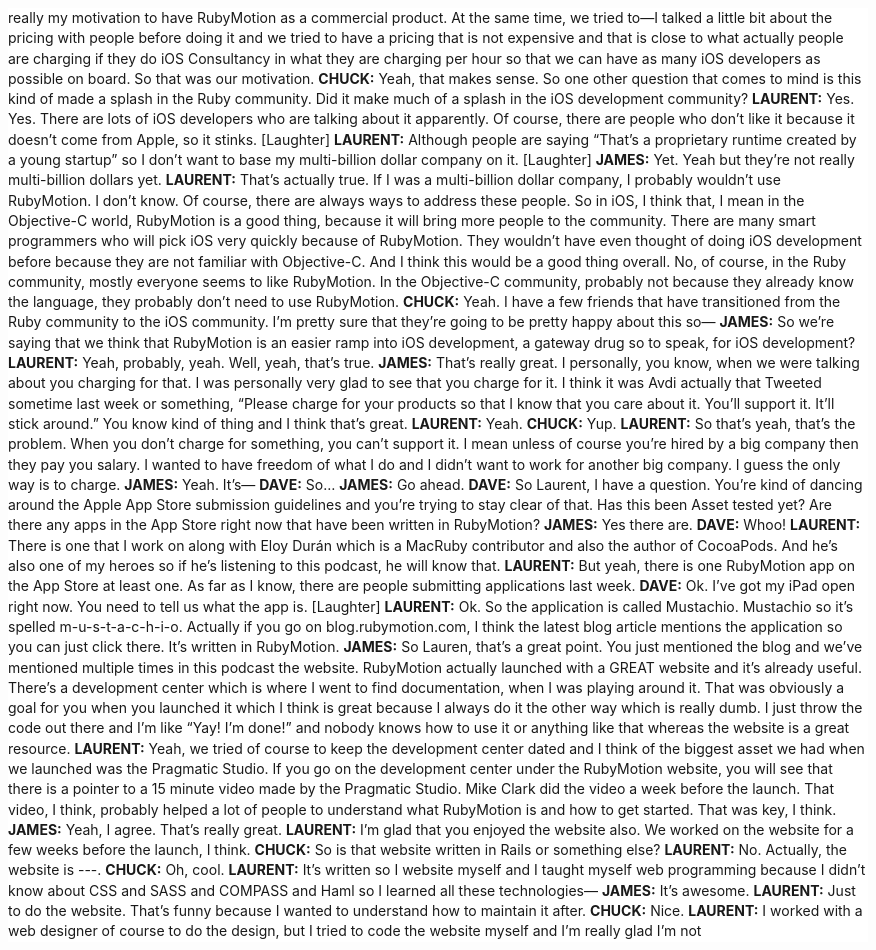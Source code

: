 really my motivation to have RubyMotion as a commercial product. At the same time, we tried to—I talked a little bit about the pricing with people before doing it and we tried to have a pricing that is not expensive and that is close to what actually people are charging if they do iOS Consultancy in what they are charging per hour so that we can have as many iOS developers as possible on board. So that was our motivation. **CHUCK:** Yeah, that makes sense. So one other question that comes to mind is this kind of made a splash in the Ruby community. Did it make much of a splash in the iOS development community? **LAURENT:** Yes. Yes. There are lots of iOS developers who are talking about it apparently. Of course, there are people who don’t like it because it doesn’t come from Apple, so it stinks. [Laughter] **LAURENT:** Although people are saying “That’s a proprietary runtime created by a young startup” so I don’t want to base my multi-billion dollar company on it. [Laughter] **JAMES:** Yet. Yeah but they’re not really multi-billion dollars yet. **LAURENT:** That’s actually true. If I was a multi-billion dollar company, I probably wouldn’t use RubyMotion. I don’t know. Of course, there are always ways to address these people. So in iOS, I think that, I mean in the Objective-C world, RubyMotion is a good thing, because it will bring more people to the community. There are many smart programmers who will pick iOS very quickly because of RubyMotion. They wouldn’t have even thought of doing iOS development before because they are not familiar with Objective-C. And I think this would be a good thing overall. No, of course, in the Ruby community, mostly everyone seems to like RubyMotion. In the Objective-C community, probably not because they already know the language, they probably don’t need to use RubyMotion. **CHUCK:** Yeah. I have a few friends that have transitioned from the Ruby community to the iOS community. I’m pretty sure that they’re going to be pretty happy about this so— **JAMES:** So we’re saying that we think that RubyMotion is an easier ramp into iOS development, a gateway drug so to speak, for iOS development? **LAURENT:** Yeah, probably, yeah. Well, yeah, that’s true. **JAMES:** That’s really great. I personally, you know, when we were talking about you charging for that. I was personally very glad to see that you charge for it. I think it was Avdi actually that Tweeted sometime last week or something, “Please charge for your products so that I know that you care about it. You’ll support it. It’ll stick around.” You know kind of thing and I think that’s great. **LAURENT:** Yeah. **CHUCK:** Yup. **LAURENT:** So that’s yeah, that’s the problem. When you don’t charge for something, you can’t support it. I mean unless of course you’re hired by a big company then they pay you salary. I wanted to have freedom of what I do and I didn’t want to work for another big company. I guess the only way is to charge. **JAMES:** Yeah. It’s— **DAVE:** So… **JAMES:** Go ahead. **DAVE:** So Laurent, I have a question. You’re kind of dancing around the Apple App Store submission guidelines and you’re trying to stay clear of that. Has this been Asset tested yet? Are there any apps in the App Store right now that have been written in RubyMotion? **JAMES:** Yes there are. **DAVE:** Whoo! **LAURENT:** There is one that I work on along with Eloy Durán which is a MacRuby contributor and also the author of CocoaPods. And he’s also one of my heroes so if he’s listening to this podcast, he will know that. **LAURENT:** But yeah, there is one RubyMotion app on the App Store at least one. As far as I know, there are people submitting applications last week. **DAVE:** Ok. I’ve got my iPad open right now. You need to tell us what the app is. [Laughter] **LAURENT:** Ok. So the application is called Mustachio. Mustachio so it’s spelled m-u-s-t-a-c-h-i-o. Actually if you go on blog.rubymotion.com, I think the latest blog article mentions the application so you can just click there. It’s written in RubyMotion. **JAMES:** So Lauren, that’s a great point. You just mentioned the blog and we’ve mentioned multiple times in this podcast the website. RubyMotion actually launched with a GREAT website and it’s already useful. There’s a development center which is where I went to find documentation, when I was playing around it. That was obviously a goal for you when you launched it which I think is great because I always do it the other way which is really dumb. I just throw the code out there and I’m like “Yay! I’m done!” and nobody knows how to use it or anything like that whereas the website is a great resource. **LAURENT:** Yeah, we tried of course to keep the development center dated and I think of the biggest asset we had when we launched was the Pragmatic Studio. If you go on the development center under the RubyMotion website, you will see that there is a pointer to a 15 minute video made by the Pragmatic Studio. Mike Clark did the video a week before the launch. That video, I think, probably helped a lot of people to understand what RubyMotion is and how to get started. That was key, I think. **JAMES:** Yeah, I agree. That’s really great. **LAURENT:** I’m glad that you enjoyed the website also. We worked on the website for a few weeks before the launch, I think. **CHUCK:** So is that website written in Rails or something else? **LAURENT:** No. Actually, the website is ---. **CHUCK:** Oh, cool. **LAURENT:** It’s written so I website myself and I taught myself web programming because I didn’t know about CSS and SASS and COMPASS and Haml so I learned all these technologies— **JAMES:** It’s awesome. **LAURENT:** Just to do the website. That’s funny because I wanted to understand how to maintain it after. **CHUCK:** Nice. **LAURENT:** I worked with a web designer of course to do the design, but I tried to code the website myself and I’m really glad I’m not